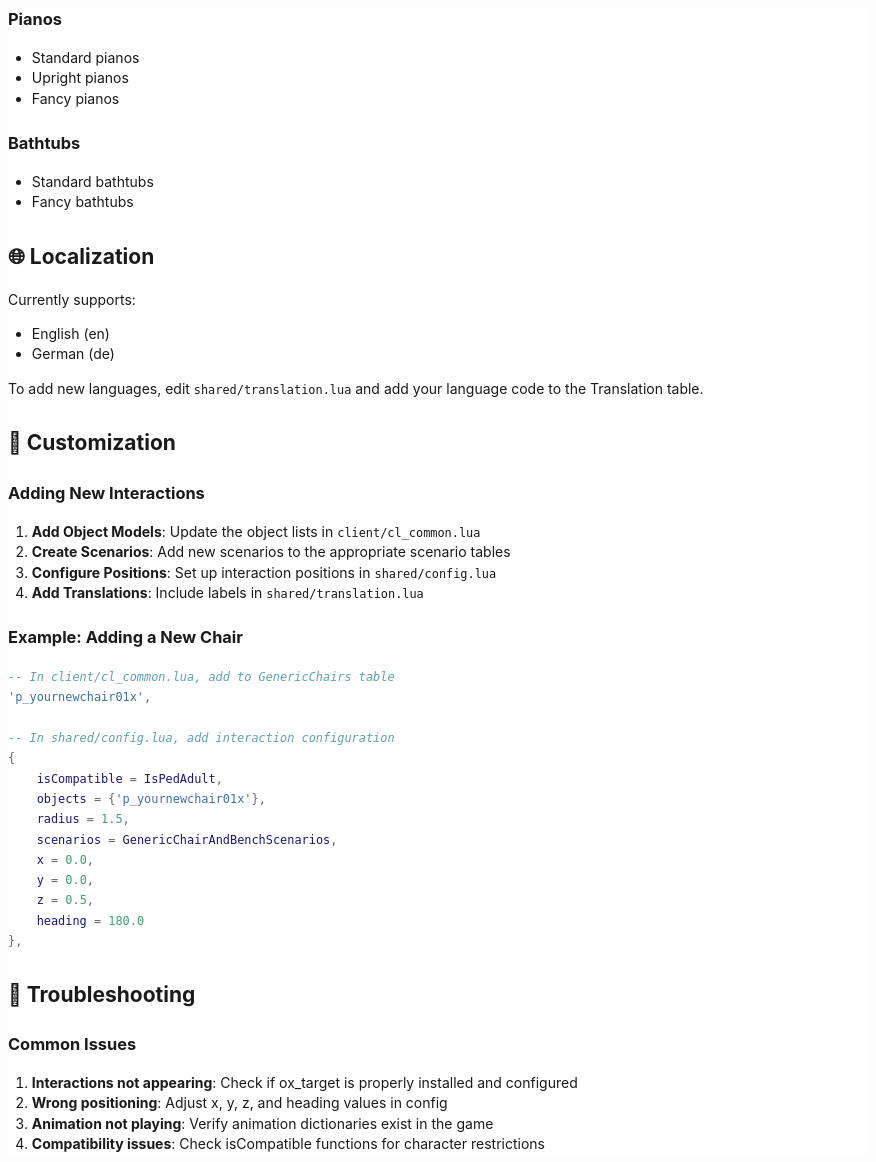 ### Pianos
- Standard pianos
- Upright pianos
- Fancy pianos

### Bathtubs
- Standard bathtubs
- Fancy bathtubs

## 🌐 Localization

Currently supports:
- English (en)
- German (de)

To add new languages, edit `shared/translation.lua` and add your language code to the Translation table.

## 🎨 Customization

### Adding New Interactions

1. **Add Object Models**: Update the object lists in `client/cl_common.lua`
2. **Create Scenarios**: Add new scenarios to the appropriate scenario tables
3. **Configure Positions**: Set up interaction positions in `shared/config.lua`
4. **Add Translations**: Include labels in `shared/translation.lua`

### Example: Adding a New Chair
```lua
-- In client/cl_common.lua, add to GenericChairs table
'p_yournewchair01x',

-- In shared/config.lua, add interaction configuration
{
    isCompatible = IsPedAdult,
    objects = {'p_yournewchair01x'},
    radius = 1.5,
    scenarios = GenericChairAndBenchScenarios,
    x = 0.0,
    y = 0.0,
    z = 0.5,
    heading = 180.0
},
```

## 🐛 Troubleshooting

### Common Issues

1. **Interactions not appearing**: Check if ox_target is properly installed and configured
2. **Wrong positioning**: Adjust x, y, z, and heading values in config
3. **Animation not playing**: Verify animation dictionaries exist in the game
4. **Compatibility issues**: Check isCompatible functions for character restrictions
